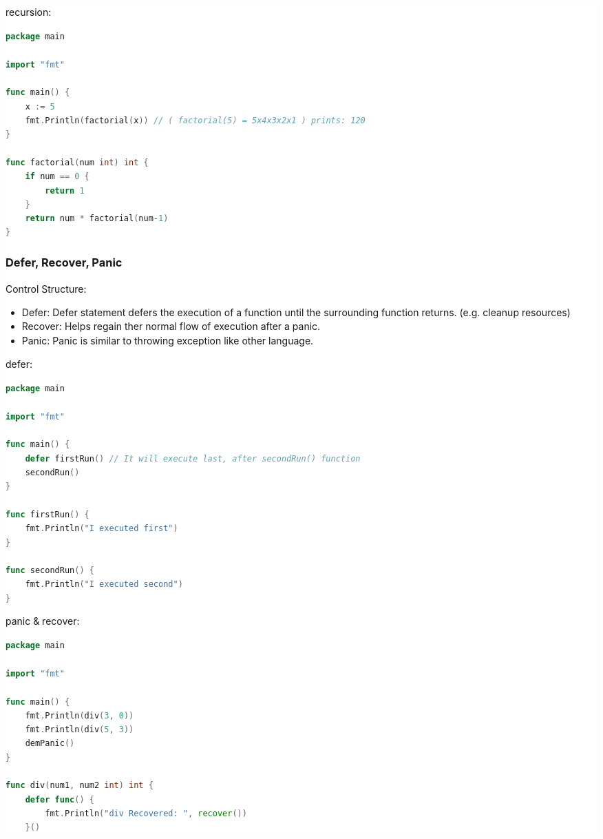 recursion:

```go
package main

import "fmt"

func main() {
	x := 5
	fmt.Println(factorial(x)) // ( factorial(5) = 5x4x3x2x1 ) prints: 120
}

func factorial(num int) int {
	if num == 0 {
		return 1
	}
	return num * factorial(num-1)
}
```

### Defer, Recover, Panic

Control Structure:

- Defer: Defer statement defers the execution of a function until the surrounding function returns. (e.g. cleanup resources)
- Recover: Helps regain ther normal flow of execution after a panic.
- Panic: Panic is similar to throwing exception like other language.

defer:

```go
package main

import "fmt"

func main() {
	defer firstRun() // It will execute last, after secondRun() function
	secondRun()
}

func firstRun() {
	fmt.Println("I executed first")
}

func secondRun() {
	fmt.Println("I executed second")
}
```

panic & recover:

```go
package main

import "fmt"

func main() {
	fmt.Println(div(3, 0))
	fmt.Println(div(5, 3))
	demPanic()
}

func div(num1, num2 int) int {
	defer func() {
		fmt.Println("div Recovered: ", recover())
	}()
```